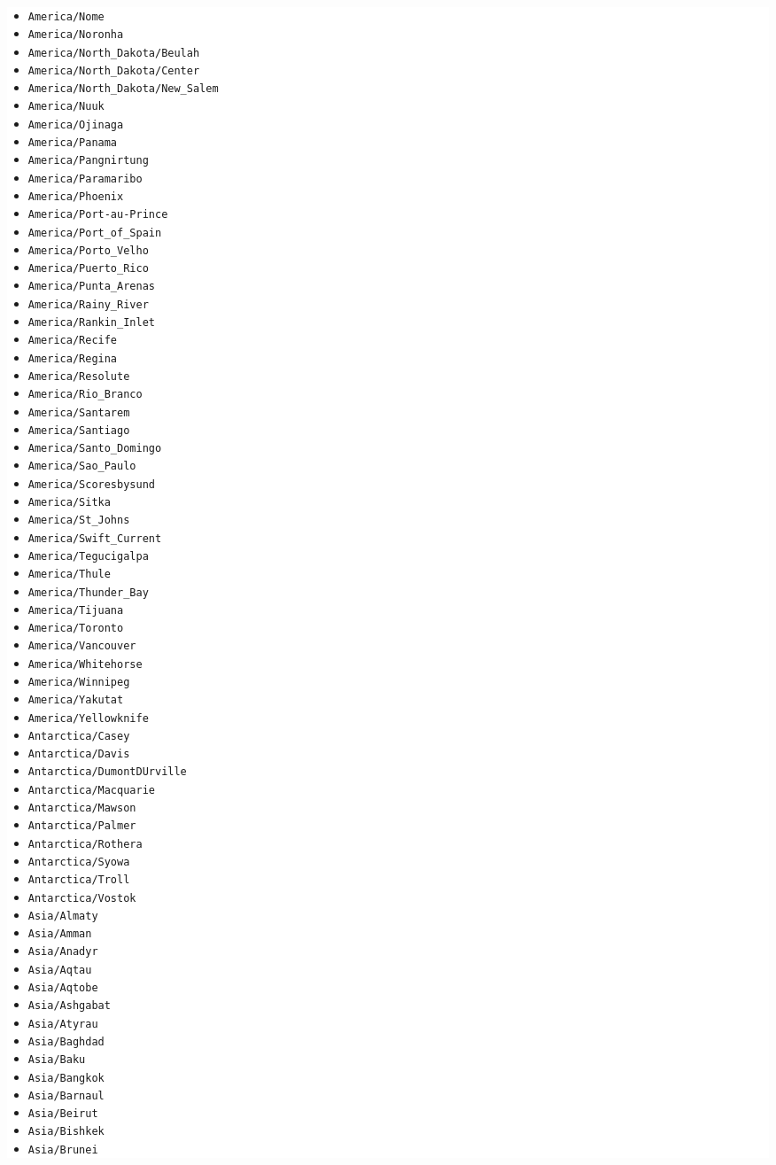 - `America/Nome`
- `America/Noronha`
- `America/North_Dakota/Beulah`
- `America/North_Dakota/Center`
- `America/North_Dakota/New_Salem`
- `America/Nuuk`
- `America/Ojinaga`
- `America/Panama`
- `America/Pangnirtung`
- `America/Paramaribo`
- `America/Phoenix`
- `America/Port-au-Prince`
- `America/Port_of_Spain`
- `America/Porto_Velho`
- `America/Puerto_Rico`
- `America/Punta_Arenas`
- `America/Rainy_River`
- `America/Rankin_Inlet`
- `America/Recife`
- `America/Regina`
- `America/Resolute`
- `America/Rio_Branco`
- `America/Santarem`
- `America/Santiago`
- `America/Santo_Domingo`
- `America/Sao_Paulo`
- `America/Scoresbysund`
- `America/Sitka`
- `America/St_Johns`
- `America/Swift_Current`
- `America/Tegucigalpa`
- `America/Thule`
- `America/Thunder_Bay`
- `America/Tijuana`
- `America/Toronto`
- `America/Vancouver`
- `America/Whitehorse`
- `America/Winnipeg`
- `America/Yakutat`
- `America/Yellowknife`
- `Antarctica/Casey`
- `Antarctica/Davis`
- `Antarctica/DumontDUrville`
- `Antarctica/Macquarie`
- `Antarctica/Mawson`
- `Antarctica/Palmer`
- `Antarctica/Rothera`
- `Antarctica/Syowa`
- `Antarctica/Troll`
- `Antarctica/Vostok`
- `Asia/Almaty`
- `Asia/Amman`
- `Asia/Anadyr`
- `Asia/Aqtau`
- `Asia/Aqtobe`
- `Asia/Ashgabat`
- `Asia/Atyrau`
- `Asia/Baghdad`
- `Asia/Baku`
- `Asia/Bangkok`
- `Asia/Barnaul`
- `Asia/Beirut`
- `Asia/Bishkek`
- `Asia/Brunei`